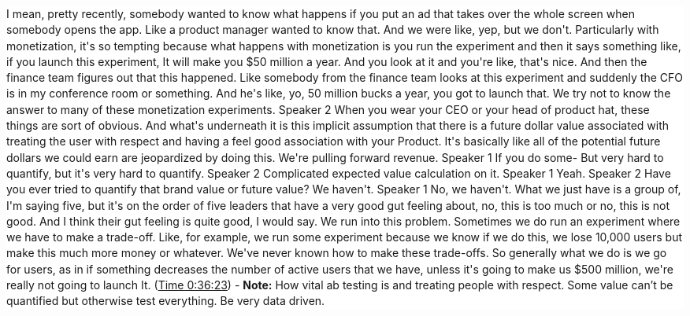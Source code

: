   I mean, pretty recently, somebody wanted to know what happens if you put an ad that takes over the whole screen when somebody opens the app. Like a product manager wanted to know that. And we were like, yep, but we don't. Particularly with monetization, it's so tempting because what happens with monetization is you run the experiment and then it says something like, if you launch this experiment, It will make you $50 million a year. And you look at it and you're like, that's nice. And then the finance team figures out that this happened. Like somebody from the finance team looks at this experiment and suddenly the CFO is in my conference room or something. And he's like, yo, 50 million bucks a year, you got to launch that. We try not to know the answer to many of these monetization experiments.
  Speaker 2
  When you wear your CEO or your head of product hat, these things are sort of obvious. And what's underneath it is this implicit assumption that there is a future dollar value associated with treating the user with respect and having a feel good association with your Product. It's basically like all of the potential future dollars we could earn are jeopardized by doing this. We're pulling forward revenue.
  Speaker 1
  If you do some- But very hard to quantify, but it's very hard to quantify.
  Speaker 2
  Complicated expected value calculation on it.
  Speaker 1
  Yeah.
  Speaker 2
  Have you ever tried to quantify that brand value or future value? We haven't.
  Speaker 1
  No, we haven't. What we just have is a group of, I'm saying five, but it's on the order of five leaders that have a very good gut feeling about, no, this is too much or no, this is not good. And I think their gut feeling is quite good, I would say. We run into this problem. Sometimes we do run an experiment where we have to make a trade-off. Like, for example, we run some experiment because we know if we do this, we lose 10,000 users but make this much more money or whatever. We've never known how to make these trade-offs. So generally what we do is we go for users, as in if something decreases the number of active users that we have, unless it's going to make us $500 million, we're really not going to launch It. ([Time 0:36:23](https://share.snipd.com/snip/de760bc8-33f8-4439-b475-009aebea97be))
    - **Note:** How vital ab testing is and treating people with respect. Some value can’t be quantified but otherwise test everything. Be very data driven.
